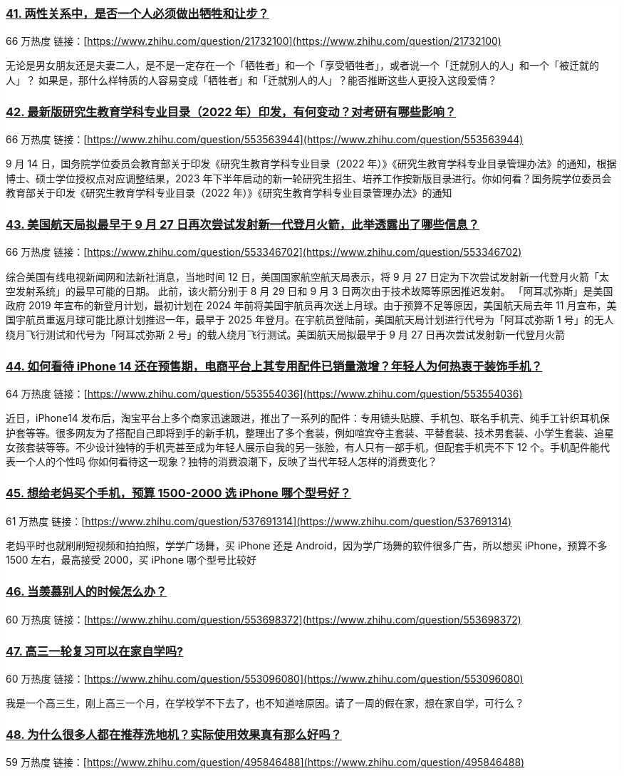 ### [41. 两性关系中，是否一个人必须做出牺牲和让步？](https://www.zhihu.com/question/21732100)
66 万热度 链接：[https://www.zhihu.com/question/21732100](https://www.zhihu.com/question/21732100)

无论是男女朋友还是夫妻二人，是不是一定存在一个「牺牲者」和一个「享受牺牲者」，或者说一个「迁就别人的人」和一个「被迁就的人」？ 如果是，那什么样特质的人容易变成「牺牲者」和「迁就别人的人」？能否推断这些人更投入这段爱情？

### [42. 最新版研究生教育学科专业目录（2022 年）印发，有何变动？对考研有哪些影响？](https://www.zhihu.com/question/553563944)
66 万热度 链接：[https://www.zhihu.com/question/553563944](https://www.zhihu.com/question/553563944)

9 月 14 日，国务院学位委员会教育部关于印发《研究生教育学科专业目录（2022 年）》《研究生教育学科专业目录管理办法》的通知，根据博士、硕士学位授权点对应调整结果，2023 年下半年启动的新一轮研究生招生、培养工作按新版目录进行。你如何看？国务院学位委员会 教育部关于印发《研究生教育学科专业目录（2022 年）》《研究生教育学科专业目录管理办法》的通知

### [43. 美国航天局拟最早于 9 月 27 日再次尝试发射新一代登月火箭，此举透露出了哪些信息？](https://www.zhihu.com/question/553346702)
66 万热度 链接：[https://www.zhihu.com/question/553346702](https://www.zhihu.com/question/553346702)

综合美国有线电视新闻网和法新社消息，当地时间 12 日，美国国家航空航天局表示，将 9 月 27 日定为下次尝试发射新一代登月火箭「太空发射系统」的最早可能的日期。 此前，该火箭分别于 8 月 29 日和 9 月 3 日两次由于技术故障等原因推迟发射。 「阿耳忒弥斯」是美国政府 2019 年宣布的新登月计划，最初计划在 2024 年前将美国宇航员再次送上月球。由于预算不足等原因，美国航天局去年 11 月宣布，美国宇航员重返月球可能比原计划推迟一年，最早于 2025 年登月。在宇航员登陆前，美国航天局计划进行代号为「阿耳忒弥斯 1 号」的无人绕月飞行测试和代号为「阿耳忒弥斯 2 号」的载人绕月飞行测试。美国航天局拟最早于 9 月 27 日再次尝试发射新一代登月火箭

### [44. 如何看待 iPhone 14 还在预售期，电商平台上其专用配件已销量激增？年轻人为何热衷于装饰手机？](https://www.zhihu.com/question/553554036)
64 万热度 链接：[https://www.zhihu.com/question/553554036](https://www.zhihu.com/question/553554036)

近日，iPhone14 发布后，淘宝平台上多个商家迅速跟进，推出了一系列的配件：专用镜头贴膜、手机包、联名手机壳、纯手工针织耳机保护套等等。很多网友为了搭配自己即将到手的新手机，整理出了多个套装，例如喧宾夺主套装、平替套装、技术男套装、小学生套装、追星女孩套装等等。不少设计独特的手机壳甚至成为年轻人展示自我的另一张脸，有人只有一部手机，但配套手机壳不下 12 个。手机配件能代表一个人的个性吗 你如何看待这一现象？独特的消费浪潮下，反映了当代年轻人怎样的消费变化？

### [45. 想给老妈买个手机，预算 1500-2000 选 iPhone 哪个型号好？](https://www.zhihu.com/question/537691314)
61 万热度 链接：[https://www.zhihu.com/question/537691314](https://www.zhihu.com/question/537691314)

老妈平时也就刷刷短视频和拍拍照，学学广场舞，买 iPhone 还是 Android，因为学广场舞的软件很多广告，所以想买 iPhone，预算不多 1500 左右，最高接受 2000，买 iPhone 哪个型号比较好

### [46. 当羡慕别人的时候怎么办？](https://www.zhihu.com/question/553698372)
60 万热度 链接：[https://www.zhihu.com/question/553698372](https://www.zhihu.com/question/553698372)



### [47. 高三一轮复习可以在家自学吗?](https://www.zhihu.com/question/553096080)
60 万热度 链接：[https://www.zhihu.com/question/553096080](https://www.zhihu.com/question/553096080)

我是一个高三生，刚上高三一个月，在学校学不下去了，也不知道啥原因。请了一周的假在家，想在家自学，可行么？

### [48. 为什么很多人都在推荐洗地机？实际使用效果真有那么好吗？](https://www.zhihu.com/question/495846488)
59 万热度 链接：[https://www.zhihu.com/question/495846488](https://www.zhihu.com/question/495846488)
